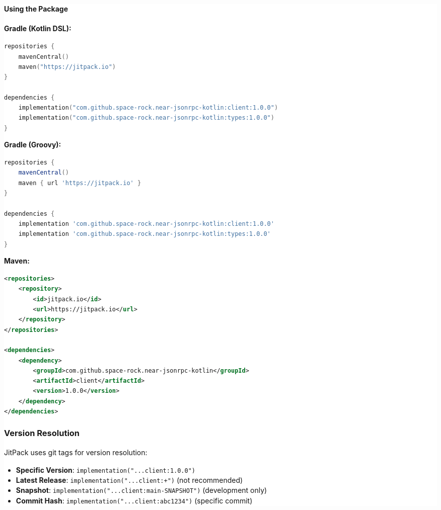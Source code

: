 #### Using the Package

**Gradle (Kotlin DSL):**

```kotlin
repositories {
    mavenCentral()
    maven("https://jitpack.io")
}

dependencies {
    implementation("com.github.space-rock.near-jsonrpc-kotlin:client:1.0.0")
    implementation("com.github.space-rock.near-jsonrpc-kotlin:types:1.0.0")
}
```

**Gradle (Groovy):**

```groovy
repositories {
    mavenCentral()
    maven { url 'https://jitpack.io' }
}

dependencies {
    implementation 'com.github.space-rock.near-jsonrpc-kotlin:client:1.0.0'
    implementation 'com.github.space-rock.near-jsonrpc-kotlin:types:1.0.0'
}
```

**Maven:**

```xml
<repositories>
    <repository>
        <id>jitpack.io</id>
        <url>https://jitpack.io</url>
    </repository>
</repositories>

<dependencies>
    <dependency>
        <groupId>com.github.space-rock.near-jsonrpc-kotlin</groupId>
        <artifactId>client</artifactId>
        <version>1.0.0</version>
    </dependency>
</dependencies>
```

### Version Resolution

JitPack uses git tags for version resolution:

- **Specific Version**: `implementation("...client:1.0.0")`
- **Latest Release**: `implementation("...client:+")` (not recommended)
- **Snapshot**: `implementation("...client:main-SNAPSHOT")` (development only)
- **Commit Hash**: `implementation("...client:abc1234")` (specific commit)
